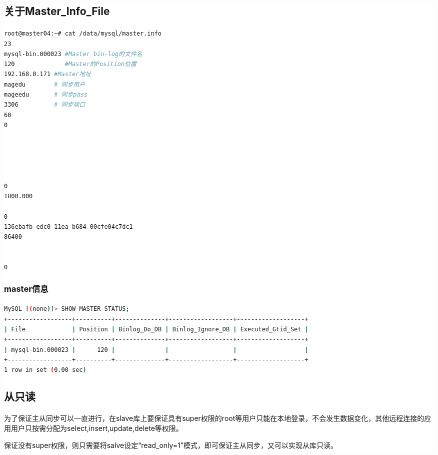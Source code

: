 

## 关于Master_Info_File

```bash
root@master04:~# cat /data/mysql/master.info
23
mysql-bin.000023 #Master bin-log的文件名
120              #Master的Position位置 
192.168.0.171 #Master地址
magedu        # 同步用户
mageedu       # 同步pass
3306          # 同步端口
60
0





0
1800.000

0
136ebafb-edc0-11ea-b684-00cfe04c7dc1
86400


0

```

### master信息

```bash
MySQL [(none)]> SHOW MASTER STATUS;
+------------------+----------+--------------+------------------+-------------------+
| File             | Position | Binlog_Do_DB | Binlog_Ignore_DB | Executed_Gtid_Set |
+------------------+----------+--------------+------------------+-------------------+
| mysql-bin.000023 |      120 |              |                  |                   |
+------------------+----------+--------------+------------------+-------------------+
1 row in set (0.00 sec)

```

## 从只读

为了保证主从同步可以一直进行，在slave库上要保证具有super权限的root等用户只能在本地登录，不会发生数据变化，其他远程连接的应用用户只按需分配为select,insert,update,delete等权限。

保证没有super权限，则只需要将salve设定“read_only=1”模式，即可保证主从同步，又可以实现从库只读。

